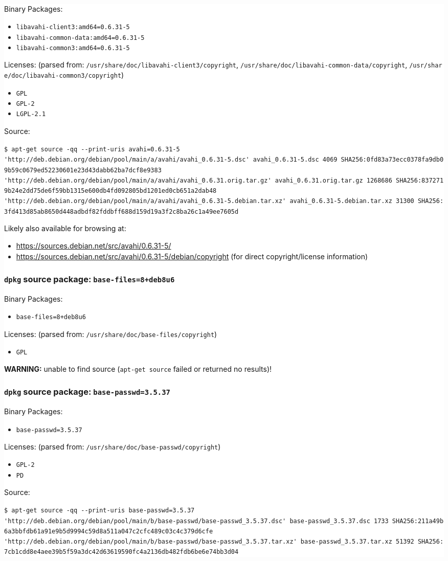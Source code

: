 Binary Packages:

- `libavahi-client3:amd64=0.6.31-5`
- `libavahi-common-data:amd64=0.6.31-5`
- `libavahi-common3:amd64=0.6.31-5`

Licenses: (parsed from: `/usr/share/doc/libavahi-client3/copyright`, `/usr/share/doc/libavahi-common-data/copyright`, `/usr/share/doc/libavahi-common3/copyright`)

- `GPL`
- `GPL-2`
- `LGPL-2.1`

Source:

```console
$ apt-get source -qq --print-uris avahi=0.6.31-5
'http://deb.debian.org/debian/pool/main/a/avahi/avahi_0.6.31-5.dsc' avahi_0.6.31-5.dsc 4069 SHA256:0fd83a73ecc0378fa9db09b59c0679ed52230601e23d43dabb62ba7dcf8e9383
'http://deb.debian.org/debian/pool/main/a/avahi/avahi_0.6.31.orig.tar.gz' avahi_0.6.31.orig.tar.gz 1268686 SHA256:8372719b24e2dd75de6f59bb1315e600db4fd092805bd1201ed0cb651a2dab48
'http://deb.debian.org/debian/pool/main/a/avahi/avahi_0.6.31-5.debian.tar.xz' avahi_0.6.31-5.debian.tar.xz 31300 SHA256:3fd413d85ab8650d448adbdf82fddbff688d159d19a3f2c8ba26c1a49ee7605d
```

Likely also available for browsing at:

- https://sources.debian.net/src/avahi/0.6.31-5/
- https://sources.debian.net/src/avahi/0.6.31-5/debian/copyright (for direct copyright/license information)

### `dpkg` source package: `base-files=8+deb8u6`

Binary Packages:

- `base-files=8+deb8u6`

Licenses: (parsed from: `/usr/share/doc/base-files/copyright`)

- `GPL`

**WARNING:** unable to find source (`apt-get source` failed or returned no results)!


### `dpkg` source package: `base-passwd=3.5.37`

Binary Packages:

- `base-passwd=3.5.37`

Licenses: (parsed from: `/usr/share/doc/base-passwd/copyright`)

- `GPL-2`
- `PD`

Source:

```console
$ apt-get source -qq --print-uris base-passwd=3.5.37
'http://deb.debian.org/debian/pool/main/b/base-passwd/base-passwd_3.5.37.dsc' base-passwd_3.5.37.dsc 1733 SHA256:211a49b6a3bbfdb61a91e9b5d9994c59d8a511a047c2cfc489c03c4c379d6cfe
'http://deb.debian.org/debian/pool/main/b/base-passwd/base-passwd_3.5.37.tar.xz' base-passwd_3.5.37.tar.xz 51392 SHA256:7cb1cdd8e4aee39b5f59a3dc42d63619590fc4a2136db482fdb6be6e74bb3d04
```

